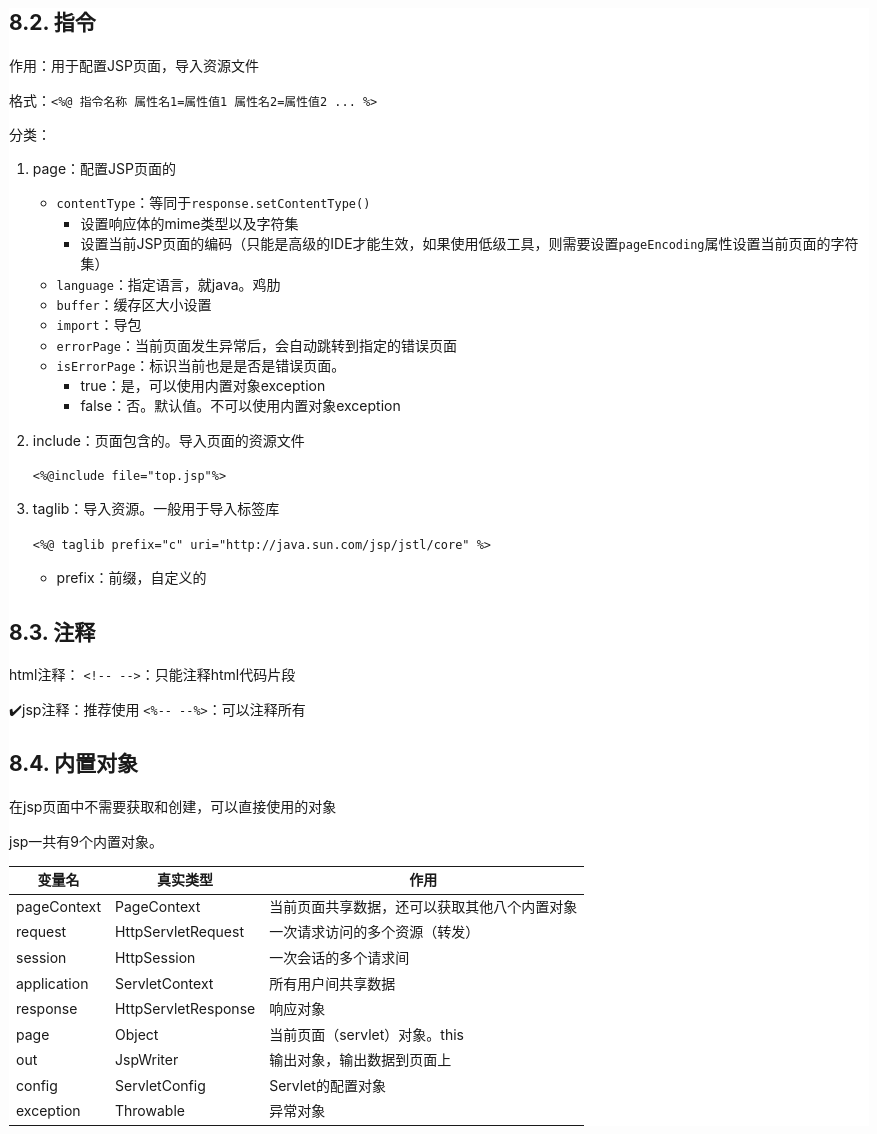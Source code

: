 

## 8.2. 指令

作用：用于配置JSP页面，导入资源文件

格式：`<%@ 指令名称 属性名1=属性值1 属性名2=属性值2 ... %>`

分类：

1. page：配置JSP页面的

   - `contentType`：等同于`response.setContentType()`
     - 设置响应体的mime类型以及字符集
     - 设置当前JSP页面的编码（只能是高级的IDE才能生效，如果使用低级工具，则需要设置`pageEncoding`属性设置当前页面的字符集）
   - `language`：指定语言，就java。鸡肋
   - `buffer`：缓存区大小设置
   - `import`：导包
   - `errorPage`：当前页面发生异常后，会自动跳转到指定的错误页面
   - `isErrorPage`：标识当前也是是否是错误页面。
     - true：是，可以使用内置对象exception
     - false：否。默认值。不可以使用内置对象exception

2. include：页面包含的。导入页面的资源文件

    `<%@include file="top.jsp"%>`

3. taglib：导入资源。一般用于导入标签库

   `<%@ taglib prefix="c" uri="http://java.sun.com/jsp/jstl/core" %>`

   - prefix：前缀，自定义的

## 8.3. 注释

html注释：
		`<!-- -->`：只能注释html代码片段

:heavy_check_mark:jsp注释：推荐使用
		`<%-- --%>`：可以注释所有





## 8.4. 内置对象

在jsp页面中不需要获取和创建，可以直接使用的对象

jsp一共有9个内置对象。

| 变量名      | 真实类型            | 作用                                         |
| ----------- | ------------------- | -------------------------------------------- |
| pageContext | PageContext         | 当前页面共享数据，还可以获取其他八个内置对象 |
| request     | HttpServletRequest  | 一次请求访问的多个资源（转发）               |
| session     | HttpSession         | 一次会话的多个请求间                         |
| application | ServletContext      | 所有用户间共享数据                           |
| response    | HttpServletResponse | 响应对象                                     |
| page        | Object              | 当前页面（servlet）对象。this                |
| out         | JspWriter           | 输出对象，输出数据到页面上                   |
| config      | ServletConfig       | Servlet的配置对象                            |
| exception   | Throwable           | 异常对象                                     |
